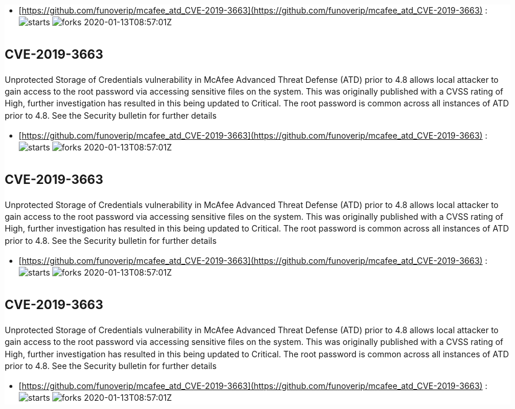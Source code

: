 - [https://github.com/funoverip/mcafee_atd_CVE-2019-3663](https://github.com/funoverip/mcafee_atd_CVE-2019-3663) :  
![starts](https://img.shields.io/github/stars/funoverip/mcafee_atd_CVE-2019-3663.svg) 
![forks](https://img.shields.io/github/forks/funoverip/mcafee_atd_CVE-2019-3663.svg) 
2020-01-13T08:57:01Z

## CVE-2019-3663
 Unprotected Storage of Credentials vulnerability in McAfee Advanced Threat Defense (ATD) prior to 4.8 allows local attacker to gain access to the root password via accessing sensitive files on the system. This was originally published with a CVSS rating of High, further investigation has resulted in this being updated to Critical. The root password is common across all instances of ATD prior to 4.8. See the Security bulletin for further details

- [https://github.com/funoverip/mcafee_atd_CVE-2019-3663](https://github.com/funoverip/mcafee_atd_CVE-2019-3663) :  
![starts](https://img.shields.io/github/stars/funoverip/mcafee_atd_CVE-2019-3663.svg) 
![forks](https://img.shields.io/github/forks/funoverip/mcafee_atd_CVE-2019-3663.svg) 
2020-01-13T08:57:01Z

## CVE-2019-3663
 Unprotected Storage of Credentials vulnerability in McAfee Advanced Threat Defense (ATD) prior to 4.8 allows local attacker to gain access to the root password via accessing sensitive files on the system. This was originally published with a CVSS rating of High, further investigation has resulted in this being updated to Critical. The root password is common across all instances of ATD prior to 4.8. See the Security bulletin for further details

- [https://github.com/funoverip/mcafee_atd_CVE-2019-3663](https://github.com/funoverip/mcafee_atd_CVE-2019-3663) :  
![starts](https://img.shields.io/github/stars/funoverip/mcafee_atd_CVE-2019-3663.svg) 
![forks](https://img.shields.io/github/forks/funoverip/mcafee_atd_CVE-2019-3663.svg) 
2020-01-13T08:57:01Z

## CVE-2019-3663
 Unprotected Storage of Credentials vulnerability in McAfee Advanced Threat Defense (ATD) prior to 4.8 allows local attacker to gain access to the root password via accessing sensitive files on the system. This was originally published with a CVSS rating of High, further investigation has resulted in this being updated to Critical. The root password is common across all instances of ATD prior to 4.8. See the Security bulletin for further details

- [https://github.com/funoverip/mcafee_atd_CVE-2019-3663](https://github.com/funoverip/mcafee_atd_CVE-2019-3663) :  
![starts](https://img.shields.io/github/stars/funoverip/mcafee_atd_CVE-2019-3663.svg) 
![forks](https://img.shields.io/github/forks/funoverip/mcafee_atd_CVE-2019-3663.svg) 
2020-01-13T08:57:01Z

